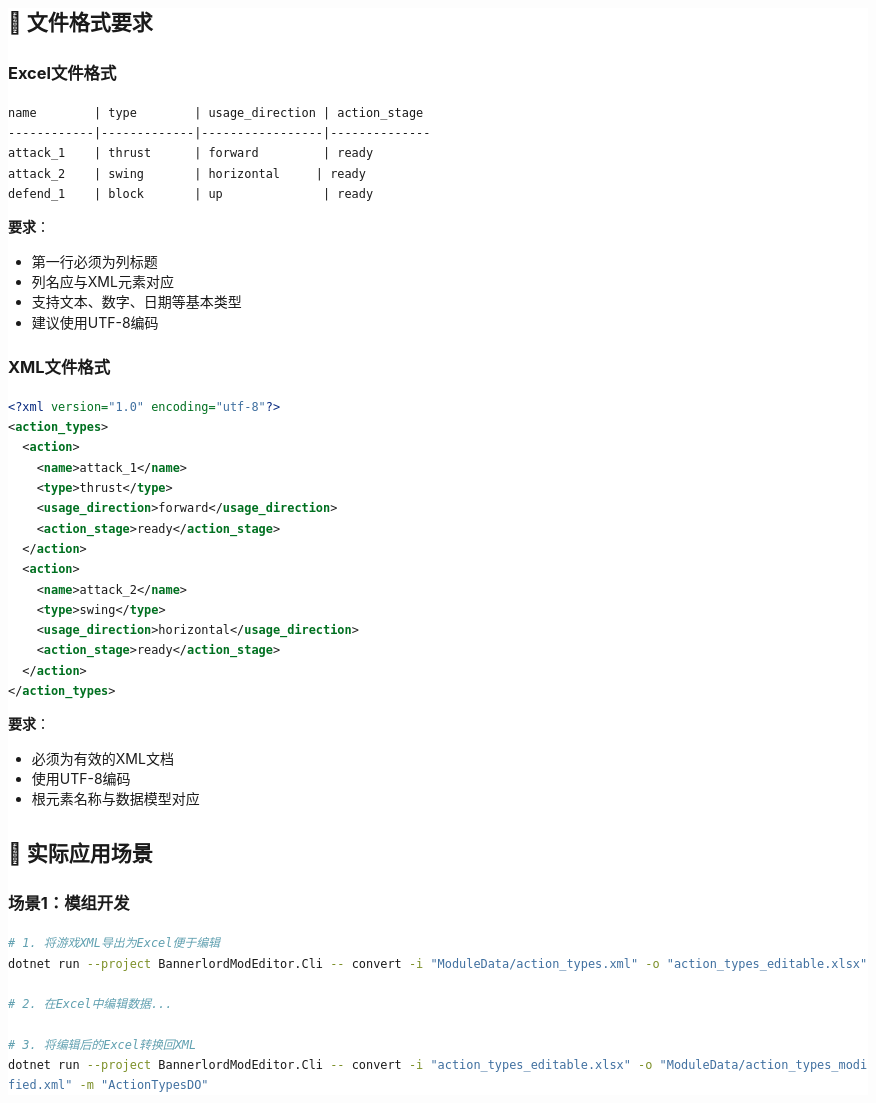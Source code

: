 ## 📁 文件格式要求

### Excel文件格式
```
name        | type        | usage_direction | action_stage
------------|-------------|-----------------|--------------
attack_1    | thrust      | forward         | ready
attack_2    | swing       | horizontal     | ready
defend_1    | block       | up              | ready
```

**要求**：
- 第一行必须为列标题
- 列名应与XML元素对应
- 支持文本、数字、日期等基本类型
- 建议使用UTF-8编码

### XML文件格式
```xml
<?xml version="1.0" encoding="utf-8"?>
<action_types>
  <action>
    <name>attack_1</name>
    <type>thrust</type>
    <usage_direction>forward</usage_direction>
    <action_stage>ready</action_stage>
  </action>
  <action>
    <name>attack_2</name>
    <type>swing</type>
    <usage_direction>horizontal</usage_direction>
    <action_stage>ready</action_stage>
  </action>
</action_types>
```

**要求**：
- 必须为有效的XML文档
- 使用UTF-8编码
- 根元素名称与数据模型对应

## 🎯 实际应用场景

### 场景1：模组开发
```bash
# 1. 将游戏XML导出为Excel便于编辑
dotnet run --project BannerlordModEditor.Cli -- convert -i "ModuleData/action_types.xml" -o "action_types_editable.xlsx"

# 2. 在Excel中编辑数据...

# 3. 将编辑后的Excel转换回XML
dotnet run --project BannerlordModEditor.Cli -- convert -i "action_types_editable.xlsx" -o "ModuleData/action_types_modified.xml" -m "ActionTypesDO"
```
